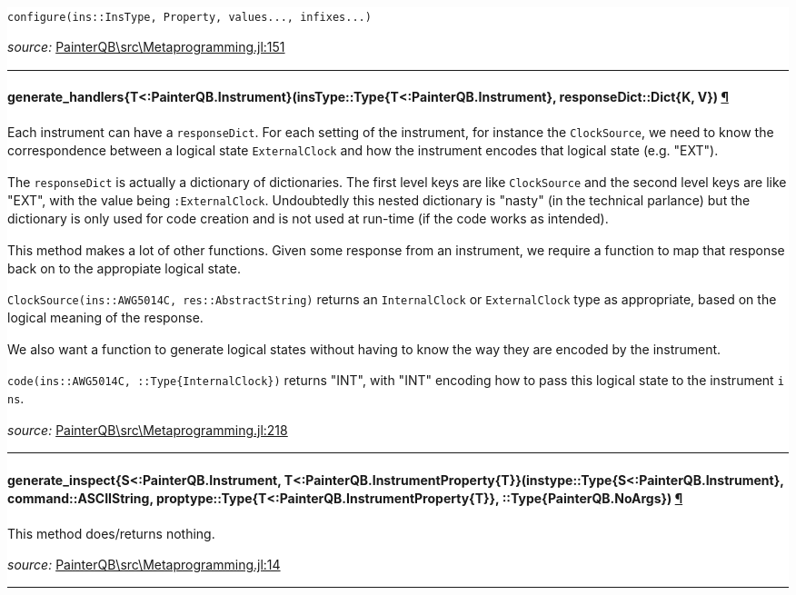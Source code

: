 ```
configure(ins::InsType, Property, values..., infixes...)
```


*source:*
[PainterQB\src\Metaprogramming.jl:151](https://github.com/ajkeller34/PainterQB.jl/tree/6ad6dc59e005ae7fd2f7b1b39403f3466e50ae22/src\Metaprogramming.jl#L151)

---

<a id="method__generate_handlers.1" class="lexicon_definition"></a>
#### generate_handlers{T<:PainterQB.Instrument}(insType::Type{T<:PainterQB.Instrument},  responseDict::Dict{K, V}) [¶](#method__generate_handlers.1)
Each instrument can have a `responseDict`. For each setting of the instrument,
for instance the `ClockSource`, we need to know the correspondence between a
logical state `ExternalClock` and how the instrument encodes that logical state
(e.g. "EXT").

The `responseDict` is actually a dictionary of dictionaries. The first level keys
are like `ClockSource` and the second level keys are like "EXT", with the value
being `:ExternalClock`. Undoubtedly
this nested dictionary is "nasty" (in the technical parlance) but the dictionary
is only used for code
creation and is not used at run-time (if the code works as intended).

This method makes a lot of other functions. Given some response from an instrument,
we require a function to map that response back on to the appropiate logical state.

`ClockSource(ins::AWG5014C, res::AbstractString)`
returns an `InternalClock` or `ExternalClock` type as appropriate,
based on the logical meaning of the response.

We also want a function to generate logical states without having to know the way
they are encoded by the instrument.

`code(ins::AWG5014C, ::Type{InternalClock})` returns "INT",
with "INT" encoding how to pass this logical state to the instrument `ins`.


*source:*
[PainterQB\src\Metaprogramming.jl:218](https://github.com/ajkeller34/PainterQB.jl/tree/6ad6dc59e005ae7fd2f7b1b39403f3466e50ae22/src\Metaprogramming.jl#L218)

---

<a id="method__generate_inspect.1" class="lexicon_definition"></a>
#### generate_inspect{S<:PainterQB.Instrument, T<:PainterQB.InstrumentProperty{T}}(instype::Type{S<:PainterQB.Instrument},  command::ASCIIString,  proptype::Type{T<:PainterQB.InstrumentProperty{T}},  ::Type{PainterQB.NoArgs}) [¶](#method__generate_inspect.1)
This method does/returns nothing.

*source:*
[PainterQB\src\Metaprogramming.jl:14](https://github.com/ajkeller34/PainterQB.jl/tree/6ad6dc59e005ae7fd2f7b1b39403f3466e50ae22/src\Metaprogramming.jl#L14)

---